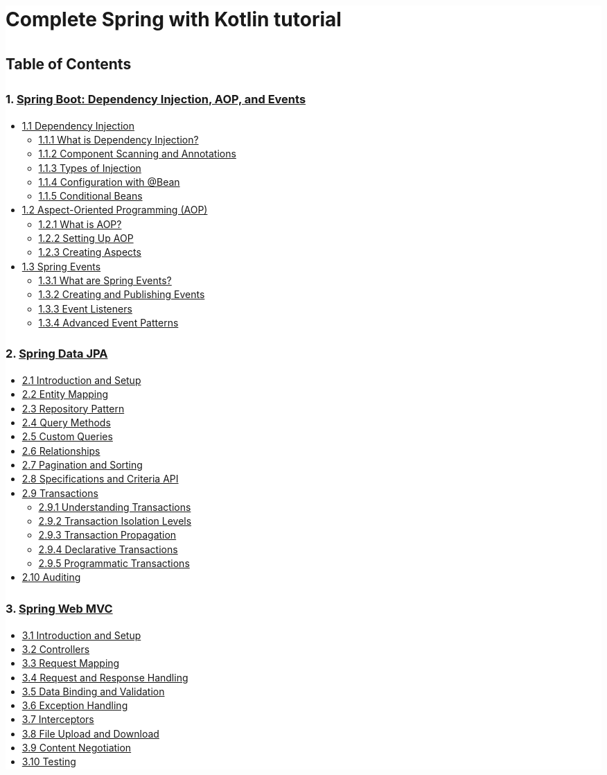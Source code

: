 # Complete Spring with Kotlin tutorial

## Table of Contents

### 1. [Spring Boot: Dependency Injection, AOP, and Events](#1-spring-boot-dependency-injection-aop-and-events)
- [1.1 Dependency Injection](#11-dependency-injection)
  - [1.1.1 What is Dependency Injection?](#111-what-is-dependency-injection)
  - [1.1.2 Component Scanning and Annotations](#112-component-scanning-and-annotations)
  - [1.1.3 Types of Injection](#113-types-of-injection)
  - [1.1.4 Configuration with @Bean](#114-configuration-with-bean)
  - [1.1.5 Conditional Beans](#115-conditional-beans)
- [1.2 Aspect-Oriented Programming (AOP)](#12-aspect-oriented-programming-aop)
  - [1.2.1 What is AOP?](#121-what-is-aop)
  - [1.2.2 Setting Up AOP](#122-setting-up-aop)
  - [1.2.3 Creating Aspects](#123-creating-aspects)
- [1.3 Spring Events](#13-spring-events)
  - [1.3.1 What are Spring Events?](#131-what-are-spring-events)
  - [1.3.2 Creating and Publishing Events](#132-creating-and-publishing-events)
  - [1.3.3 Event Listeners](#133-event-listeners)
  - [1.3.4 Advanced Event Patterns](#134-advanced-event-patterns)

### 2. [Spring Data JPA](#2-spring-data-jpa)
- [2.1 Introduction and Setup](#21-introduction-and-setup)
- [2.2 Entity Mapping](#22-entity-mapping)
- [2.3 Repository Pattern](#23-repository-pattern)
- [2.4 Query Methods](#24-query-methods)
- [2.5 Custom Queries](#25-custom-queries)
- [2.6 Relationships](#26-relationships)
- [2.7 Pagination and Sorting](#27-pagination-and-sorting)
- [2.8 Specifications and Criteria API](#28-specifications-and-criteria-api)
- [2.9 Transactions](#29-transactions)
  - [2.9.1 Understanding Transactions](#291-understanding-transactions)
  - [2.9.2 Transaction Isolation Levels](#292-transaction-isolation-levels)
  - [2.9.3 Transaction Propagation](#293-transaction-propagation)
  - [2.9.4 Declarative Transactions](#294-declarative-transactions)
  - [2.9.5 Programmatic Transactions](#295-programmatic-transactions)
- [2.10 Auditing](#210-auditing)

### 3. [Spring Web MVC](#3-spring-web-mvc)
- [3.1 Introduction and Setup](#31-introduction-and-setup)
- [3.2 Controllers](#32-controllers)
- [3.3 Request Mapping](#33-request-mapping)
- [3.4 Request and Response Handling](#34-request-and-response-handling)
- [3.5 Data Binding and Validation](#35-data-binding-and-validation)
- [3.6 Exception Handling](#36-exception-handling)
- [3.7 Interceptors](#37-interceptors)
- [3.8 File Upload and Download](#38-file-upload-and-download)
- [3.9 Content Negotiation](#39-content-negotiation)
- [3.10 Testing](#310-testing)
